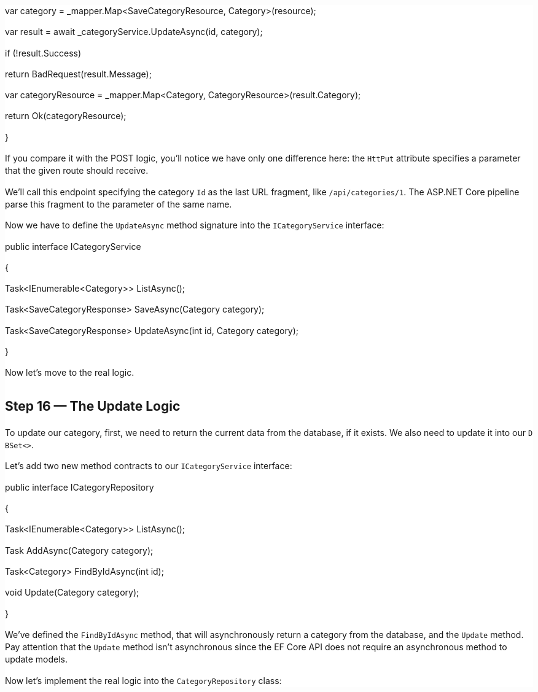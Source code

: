 var category \= \_mapper.Map<SaveCategoryResource, Category\>(resource);

var result \= await \_categoryService.UpdateAsync(id, category);

if (!result.Success)

return BadRequest(result.Message);

var categoryResource \= \_mapper.Map<Category, CategoryResource\>(result.Category);

return Ok(categoryResource);

}

If you compare it with the POST logic, you’ll notice we have only one difference here: the `HttPut` attribute specifies a parameter that the given route should receive.

We’ll call this endpoint specifying the category `Id` as the last URL fragment, like `/api/categories/1`. The ASP.NET Core pipeline parse this fragment to the parameter of the same name.

Now we have to define the `UpdateAsync` method signature into the `ICategoryService` interface:

public interface ICategoryService

{

Task<IEnumerable<Category\>> ListAsync();

Task<SaveCategoryResponse\> SaveAsync(Category category);

Task<SaveCategoryResponse\> UpdateAsync(int id, Category category);

}

Now let’s move to the real logic.

Step 16 — The Update Logic
--------------------------

To update our category, first, we need to return the current data from the database, if it exists. We also need to update it into our `DBSet<>`.

Let’s add two new method contracts to our `ICategoryService` interface:

public interface ICategoryRepository

{

Task<IEnumerable<Category\>> ListAsync();

Task AddAsync(Category category);

Task<Category\> FindByIdAsync(int id);

void Update(Category category);

}

We’ve defined the `FindByIdAsync` method, that will asynchronously return a category from the database, and the `Update` method. Pay attention that the `Update` method isn’t asynchronous since the EF Core API does not require an asynchronous method to update models.

Now let’s implement the real logic into the `CategoryRepository` class:
